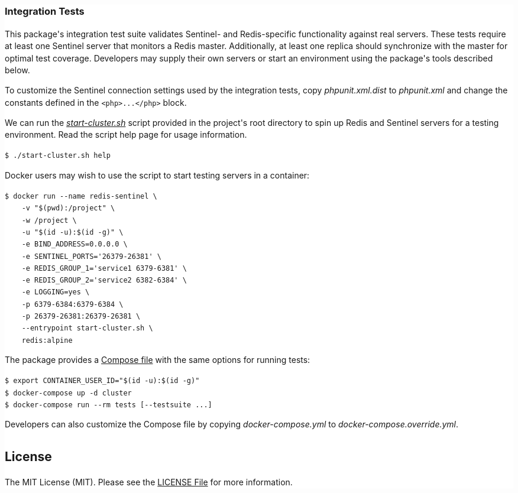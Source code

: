 ### Integration Tests

This package's integration test suite validates Sentinel- and Redis-specific
functionality against real servers. These tests require at least one Sentinel
server that monitors a Redis master. Additionally, at least one replica should
synchronize with the master for optimal test coverage. Developers may supply
their own servers or start an environment using the package's tools described
below.

To customize the Sentinel connection settings used by the integration tests,
copy *phpunit.xml.dist* to *phpunit.xml* and change the constants defined in
the `<php>...</php>` block.

We can run the [*start-cluster.sh*](start-cluster.sh) script provided in the
project's root directory to spin up Redis and Sentinel servers for a testing
environment. Read the script help page for usage information.

```shell
$ ./start-cluster.sh help
```

Docker users may wish to use the script to start testing servers in a container:

```shell
$ docker run --name redis-sentinel \
    -v "$(pwd):/project" \
    -w /project \
    -u "$(id -u):$(id -g)" \
    -e BIND_ADDRESS=0.0.0.0 \
    -e SENTINEL_PORTS='26379-26381' \
    -e REDIS_GROUP_1='service1 6379-6381' \
    -e REDIS_GROUP_2='service2 6382-6384' \
    -e LOGGING=yes \
    -p 6379-6384:6379-6384 \
    -p 26379-26381:26379-26381 \
    --entrypoint start-cluster.sh \
    redis:alpine
```

The package provides a [Compose file](docker-compose.yml) with the same options
for running tests:

```shell
$ export CONTAINER_USER_ID="$(id -u):$(id -g)"
$ docker-compose up -d cluster
$ docker-compose run --rm tests [--testsuite ...]
```

Developers can also customize the Compose file by copying *docker-compose.yml*
to *docker-compose.override.yml*.


License
-------

The MIT License (MIT). Please see the [LICENSE File](LICENSE) for more
information.


[s-appx-env-vars]: #appendix-environment-variables
[s-appx-examples]: #appendix-configuration-examples
[s-considerations]: #other-sentinel-considerations
[s-dependency-injection]: #dependency-injection
[s-dev-vs-prod-example]: #development-vs-production
[s-env-config]: #environment-based-configuration
[s-env-config-examples]: #environment-based-configuration-examples
[s-facade]: #executing-redis-commands-redissentinel-facade
[s-horizon]: #laravel-horizon
[s-hybrid-config]: #hybrid-configuration
[s-integration-tests]: #integration-tests
[s-multi-sentinel-example]: #multi-sentinel-connection-configuration
[s-multi-service-example]: #multi-service-connection-configuration
[s-multiple-hosts]: #specifying-multiple-hosts
[s-override-redis-api]: #override-the-standard-redis-api
[s-package-config]: #using-a-package-configuration-file
[s-quickstart]: #quickstart-tldr
[s-standard-config]: #using-standard-configuration-files
[s-standard-config-examples]: #configuration-file-examples
[laravel-env-docs]: https://laravel.com/docs/configuration#environment-configuration
[laravel-horizon]: https://horizon.laravel.com
[laravel-horizon-docs]: https://laravel.com/docs/horizon
[laravel-horizon-install-docs]: https://laravel.com/docs/horizon#installation
[laravel-package-discovery-docs]: https://laravel.com/docs/packages#package-discovery
[laravel-redis-api-docs]: https://laravel.com/docs/redis#interacting-with-redis
[laravel-redis-docs]: https://laravel.com/docs/redis
[laravel]: https://laravel.com
[license-badge]: https://poser.pugx.org/monospice/laravel-redis-sentinel-drivers/license
[lumen-redis-docs]: https://lumen.laravel.com/docs/cache
[lumen]: https://lumen.laravel.com
[packagist-downloads-badge]: https://poser.pugx.org/monospice/laravel-redis-sentinel-drivers/downloads
[packagist-stable]: https://packagist.org/packages/monospice/laravel-redis-sentinel-drivers
[packagist-stable-badge]: https://poser.pugx.org/monospice/laravel-redis-sentinel-drivers/v/stable
[php-redis]: https://github.com/phpredis/phpredis
[phpdotenv-usage-notes]: https://github.com/vlucas/phpdotenv#usage-notes
[predis-docs]: https://github.com/nrk/predis/wiki
[predis]: https://github.com/nrk/predis
[redis]: https://redis.io
[scrutinizer-badge]: https://scrutinizer-ci.com/g/monospice/laravel-redis-sentinel-drivers/badges/quality-score.png?b=2.x
[scrutinizer]: https://scrutinizer-ci.com/g/monospice/laravel-redis-sentinel-drivers/?branch=2.x
[sentinel]: https://redis.io/topics/sentinel
[travis-badge]: https://travis-ci.org/monospice/laravel-redis-sentinel-drivers.svg?branch=2.x
[travis]: https://travis-ci.org/monospice/laravel-redis-sentinel-drivers